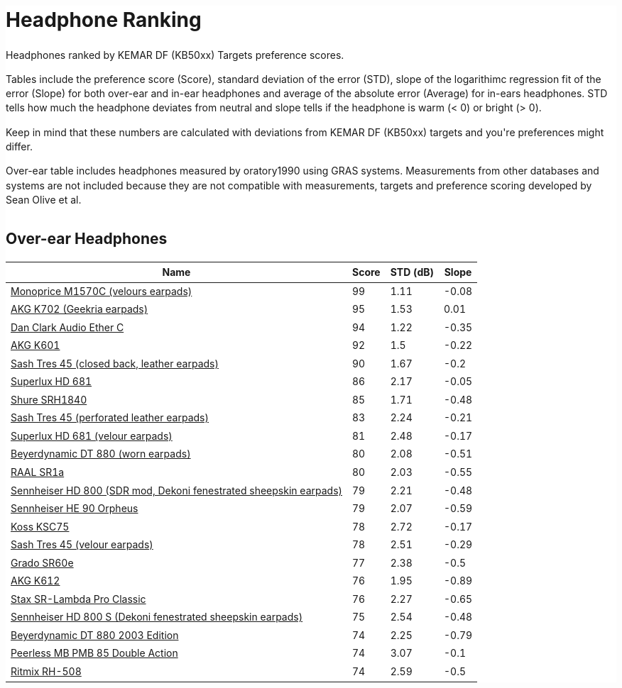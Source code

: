 # Headphone Ranking
Headphones ranked by KEMAR DF (KB50xx) Targets preference scores.

Tables include the preference score (Score), standard deviation of the error (STD), slope of the logarithimc
regression fit of the error (Slope) for both over-ear and in-ear headphones and average of the absolute error (Average) for in-ears
headphones. STD tells how much the headphone deviates from neutral and slope tells if the headphone is warm (< 0) or
bright (> 0).

Keep in mind that these numbers are calculated with deviations from KEMAR DF (KB50xx) targets and you're preferences might
differ.

Over-ear table includes headphones measured by oratory1990 using GRAS systems. Measurements from
other databases and systems are not included because they are not compatible with measurements, targets and
preference scoring developed by Sean Olive et al.

## Over-ear Headphones    
| Name                                                                                                                                                                          |   Score |   STD (dB) |   Slope |
|-------------------------------------------------------------------------------------------------------------------------------------------------------------------------------|---------|------------|---------|
| [Monoprice M1570C (velours earpads)](./oratory1990/over-ear/Monoprice%20M1570C%20(velours%20earpads))                                                                         |      99 |       1.11 |   -0.08 |
| [AKG K702 (Geekria earpads)](./oratory1990/over-ear/AKG%20K702%20(Geekria%20earpads))                                                                                         |      95 |       1.53 |    0.01 |
| [Dan Clark Audio Ether C](./oratory1990/over-ear/Dan%20Clark%20Audio%20Ether%20C)                                                                                             |      94 |       1.22 |   -0.35 |
| [AKG K601](./oratory1990/over-ear/AKG%20K601)                                                                                                                                 |      92 |       1.5  |   -0.22 |
| [Sash Tres 45 (closed back, leather earpads)](./oratory1990/over-ear/Sash%20Tres%2045%20(closed%20back,%20leather%20earpads))                                                 |      90 |       1.67 |   -0.2  |
| [Superlux HD 681](./oratory1990/over-ear/Superlux%20HD%20681)                                                                                                                 |      86 |       2.17 |   -0.05 |
| [Shure SRH1840](./oratory1990/over-ear/Shure%20SRH1840)                                                                                                                       |      85 |       1.71 |   -0.48 |
| [Sash Tres 45 (perforated leather earpads)](./oratory1990/over-ear/Sash%20Tres%2045%20(perforated%20leather%20earpads))                                                       |      83 |       2.24 |   -0.21 |
| [Superlux HD 681 (velour earpads)](./oratory1990/over-ear/Superlux%20HD%20681%20(velour%20earpads))                                                                           |      81 |       2.48 |   -0.17 |
| [Beyerdynamic DT 880 (worn earpads)](./oratory1990/over-ear/Beyerdynamic%20DT%20880%20(worn%20earpads))                                                                       |      80 |       2.08 |   -0.51 |
| [RAAL SR1a](./oratory1990/over-ear/RAAL%20SR1a)                                                                                                                               |      80 |       2.03 |   -0.55 |
| [Sennheiser HD 800 (SDR mod, Dekoni fenestrated sheepskin earpads)](./oratory1990/over-ear/Sennheiser%20HD%20800%20(SDR%20mod,%20Dekoni%20fenestrated%20sheepskin%20earpads)) |      79 |       2.21 |   -0.48 |
| [Sennheiser HE 90 Orpheus](./oratory1990/over-ear/Sennheiser%20HE%2090%20Orpheus)                                                                                             |      79 |       2.07 |   -0.59 |
| [Koss KSC75](./oratory1990/over-ear/Koss%20KSC75)                                                                                                                             |      78 |       2.72 |   -0.17 |
| [Sash Tres 45 (velour earpads)](./oratory1990/over-ear/Sash%20Tres%2045%20(velour%20earpads))                                                                                 |      78 |       2.51 |   -0.29 |
| [Grado SR60e](./oratory1990/over-ear/Grado%20SR60e)                                                                                                                           |      77 |       2.38 |   -0.5  |
| [AKG K612](./oratory1990/over-ear/AKG%20K612)                                                                                                                                 |      76 |       1.95 |   -0.89 |
| [Stax SR-Lambda Pro Classic](./oratory1990/over-ear/Stax%20SR-Lambda%20Pro%20Classic)                                                                                         |      76 |       2.27 |   -0.65 |
| [Sennheiser HD 800 S (Dekoni fenestrated sheepskin earpads)](./oratory1990/over-ear/Sennheiser%20HD%20800%20S%20(Dekoni%20fenestrated%20sheepskin%20earpads))                 |      75 |       2.54 |   -0.48 |
| [Beyerdynamic DT 880 2003 Edition](./oratory1990/over-ear/Beyerdynamic%20DT%20880%202003%20Edition)                                                                           |      74 |       2.25 |   -0.79 |
| [Peerless MB PMB 85 Double Action](./oratory1990/over-ear/Peerless%20MB%20PMB%2085%20Double%20Action)                                                                         |      74 |       3.07 |   -0.1  |
| [Ritmix RH-508](./oratory1990/over-ear/Ritmix%20RH-508)                                                                                                                       |      74 |       2.59 |   -0.5  |